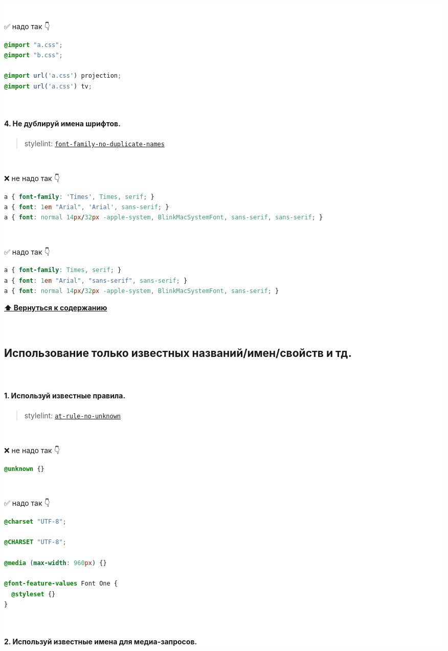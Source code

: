 &nbsp;

✅ надо так 👇
```css
@import "a.css";
@import "b.css";

@import url('a.css') projection;
@import url('a.css') tv;
```
&nbsp;
#### 4. Не дублируй имена шрифтов.

> stylelint: [`font-family-no-duplicate-names`](https://stylelint.io/user-guide/rules/font-family-no-duplicate-names#font-family-no-duplicate-names)

&nbsp;

❌ не надо так 👇
```css
a { font-family: 'Times', Times, serif; }
a { font: 1em "Arial", 'Arial', sans-serif; }
a { font: normal 14px/32px -apple-system, BlinkMacSystemFont, sans-serif, sans-serif; }
```

&nbsp;

✅ надо так 👇
```css
a { font-family: Times, serif; }
a { font: 1em "Arial", "sans-serif", sans-serif; }
a { font: normal 14px/32px -apple-system, BlinkMacSystemFont, sans-serif; }
```

**[⬆ Вернуться к содержанию](#содержание)**

&nbsp;

 ## Использование только известных названий/имен/свойств и тд.
 
&nbsp;
#### 1. Используй известные правила.

> stylelint: [`at-rule-no-unknown`](https://stylelint.io/user-guide/rules/at-rule-no-unknown#at-rule-no-unknown)

&nbsp;

❌ не надо так 👇
```css
@unknown {}
```

&nbsp;

✅ надо так 👇
```css
@charset "UTF-8";

@CHARSET "UTF-8";

@media (max-width: 960px) {}

@font-feature-values Font One {
  @styleset {}
}
```
&nbsp;
#### 2. Используй известные имена для медиа-запросов.
